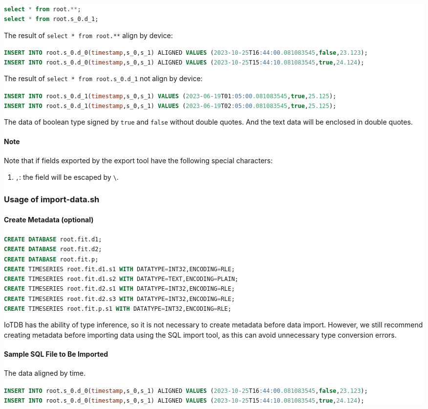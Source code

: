 ```sql
select * from root.**;
select * from root.s_0.d_1;
```

The result of `select * from root.**` align by device:

```sql
INSERT INTO root.s_0.d_0(timestamp,s_0,s_1) ALIGNED VALUES (2023-10-25T16:44:00.081083545,false,23.123);
INSERT INTO root.s_0.d_0(timestamp,s_0,s_1) ALIGNED VALUES (2023-10-25T15:44:10.081083545,true,24.124);
```

The result of `select * from root.s_0.d_1` not align by device:

```sql
INSERT INTO root.s_0.d_1(timestamp,s_0,s_1) VALUES (2023-06-19T01:05:00.081083545,true,25.125);
INSERT INTO root.s_0.d_1(timestamp,s_0,s_1) VALUES (2023-06-19T02:05:00.081083545,true,25.125);
```

The data of boolean type signed by `true` and `false` without double quotes. And the text data will be enclosed in double quotes.

#### Note

Note that if fields exported by the export tool have the following special characters:

1. `,`: the field will be escaped by `\`.

### Usage of import-data.sh

#### Create Metadata (optional)

```sql
CREATE DATABASE root.fit.d1;
CREATE DATABASE root.fit.d2;
CREATE DATABASE root.fit.p;
CREATE TIMESERIES root.fit.d1.s1 WITH DATATYPE=INT32,ENCODING=RLE;
CREATE TIMESERIES root.fit.d1.s2 WITH DATATYPE=TEXT,ENCODING=PLAIN;
CREATE TIMESERIES root.fit.d2.s1 WITH DATATYPE=INT32,ENCODING=RLE;
CREATE TIMESERIES root.fit.d2.s3 WITH DATATYPE=INT32,ENCODING=RLE;
CREATE TIMESERIES root.fit.p.s1 WITH DATATYPE=INT32,ENCODING=RLE;
```

IoTDB has the ability of type inference, so it is not necessary to create metadata before data import. However, we still recommend creating metadata before importing data using the SQL import tool, as this can avoid unnecessary type conversion errors.

#### Sample SQL File to Be Imported

The data aligned by time.

```sql
INSERT INTO root.s_0.d_0(timestamp,s_0,s_1) ALIGNED VALUES (2023-10-25T16:44:00.081083545,false,23.123);
INSERT INTO root.s_0.d_0(timestamp,s_0,s_1) ALIGNED VALUES (2023-10-25T15:44:10.081083545,true,24.124);
```
